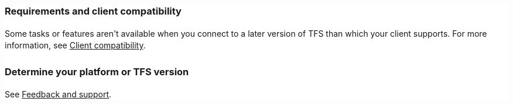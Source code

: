 ### Requirements and client compatibility

Some tasks or features aren't available when you connect to a later version of TFS than which your client supports. For more information, see [Client compatibility](/tfs/server/compatibility).

### Determine your platform or TFS version

See [Feedback and support](../../user-guide/provide-feedback.md#platform-version). 



